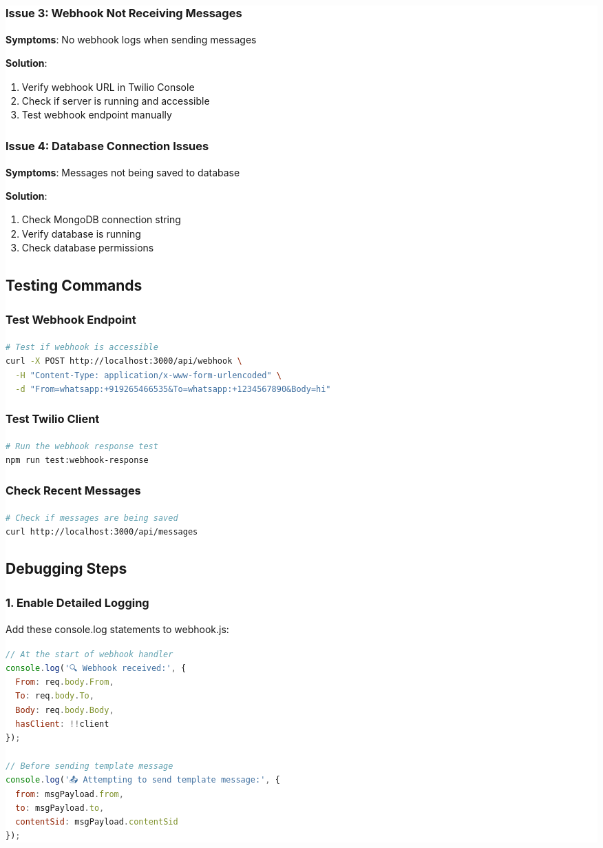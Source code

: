 ### Issue 3: Webhook Not Receiving Messages
**Symptoms**: No webhook logs when sending messages

**Solution**:
1. Verify webhook URL in Twilio Console
2. Check if server is running and accessible
3. Test webhook endpoint manually

### Issue 4: Database Connection Issues
**Symptoms**: Messages not being saved to database

**Solution**:
1. Check MongoDB connection string
2. Verify database is running
3. Check database permissions

## Testing Commands

### Test Webhook Endpoint
```bash
# Test if webhook is accessible
curl -X POST http://localhost:3000/api/webhook \
  -H "Content-Type: application/x-www-form-urlencoded" \
  -d "From=whatsapp:+919265466535&To=whatsapp:+1234567890&Body=hi"
```

### Test Twilio Client
```bash
# Run the webhook response test
npm run test:webhook-response
```

### Check Recent Messages
```bash
# Check if messages are being saved
curl http://localhost:3000/api/messages
```

## Debugging Steps

### 1. Enable Detailed Logging
Add these console.log statements to webhook.js:

```javascript
// At the start of webhook handler
console.log('🔍 Webhook received:', {
  From: req.body.From,
  To: req.body.To,
  Body: req.body.Body,
  hasClient: !!client
});

// Before sending template message
console.log('📤 Attempting to send template message:', {
  from: msgPayload.from,
  to: msgPayload.to,
  contentSid: msgPayload.contentSid
});
```
